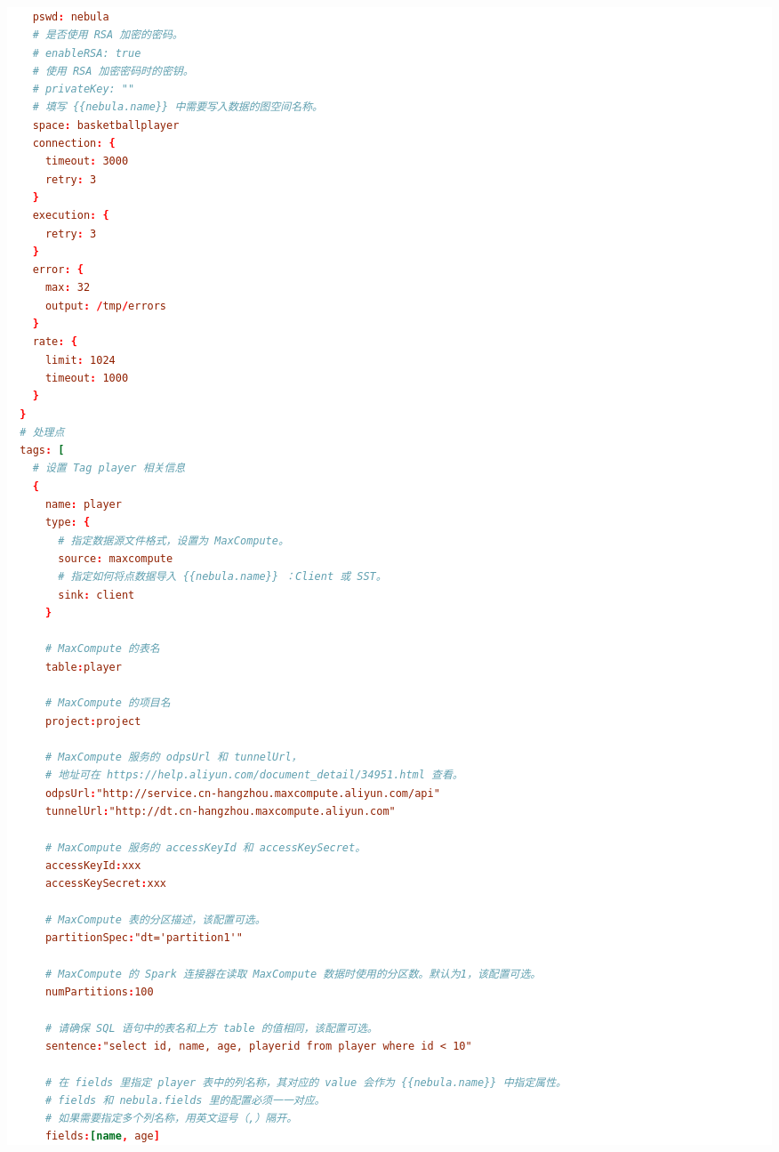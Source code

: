 ```conf
    pswd: nebula
    # 是否使用 RSA 加密的密码。
    # enableRSA: true
    # 使用 RSA 加密密码时的密钥。
    # privateKey: ""
    # 填写 {{nebula.name}} 中需要写入数据的图空间名称。
    space: basketballplayer
    connection: {
      timeout: 3000
      retry: 3
    }
    execution: {
      retry: 3
    }
    error: {
      max: 32
      output: /tmp/errors
    }
    rate: {
      limit: 1024
      timeout: 1000
    }
  }
  # 处理点
  tags: [
    # 设置 Tag player 相关信息
    {
      name: player
      type: {
        # 指定数据源文件格式，设置为 MaxCompute。
        source: maxcompute
        # 指定如何将点数据导入 {{nebula.name}} ：Client 或 SST。
        sink: client
      }
      
      # MaxCompute 的表名
      table:player

      # MaxCompute 的项目名
      project:project

      # MaxCompute 服务的 odpsUrl 和 tunnelUrl，
      # 地址可在 https://help.aliyun.com/document_detail/34951.html 查看。
      odpsUrl:"http://service.cn-hangzhou.maxcompute.aliyun.com/api"
      tunnelUrl:"http://dt.cn-hangzhou.maxcompute.aliyun.com"

      # MaxCompute 服务的 accessKeyId 和 accessKeySecret。
      accessKeyId:xxx
      accessKeySecret:xxx

      # MaxCompute 表的分区描述，该配置可选。
      partitionSpec:"dt='partition1'"

      # MaxCompute 的 Spark 连接器在读取 MaxCompute 数据时使用的分区数。默认为1，该配置可选。
      numPartitions:100

      # 请确保 SQL 语句中的表名和上方 table 的值相同，该配置可选。 
      sentence:"select id, name, age, playerid from player where id < 10"

      # 在 fields 里指定 player 表中的列名称，其对应的 value 会作为 {{nebula.name}} 中指定属性。
      # fields 和 nebula.fields 里的配置必须一一对应。
      # 如果需要指定多个列名称，用英文逗号（,）隔开。
      fields:[name, age]
```
